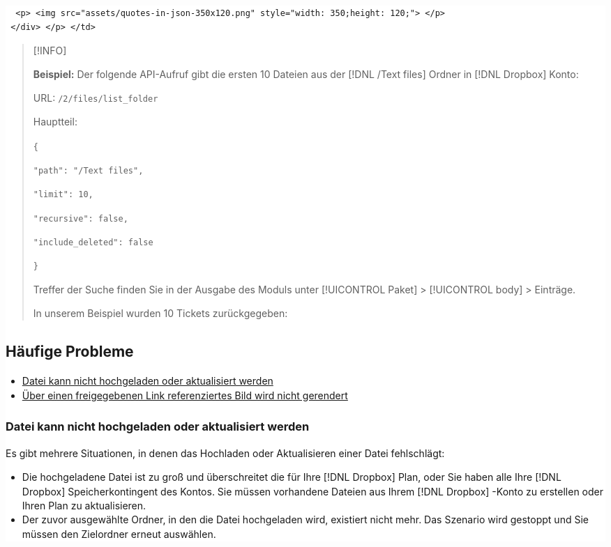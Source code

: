       <p> <img src="assets/quotes-in-json-350x120.png" style="width: 350;height: 120;"> </p> 
     </div> </p> </td> 
  </tr> 
 </tbody> 
</table>

>[!INFO]
>
>**Beispiel:** Der folgende API-Aufruf gibt die ersten 10 Dateien aus der [!DNL /Text files] Ordner in [!DNL Dropbox] Konto:
>
>URL: `/2/files/list_folder`
>
>Hauptteil:
> 
>`{`
>
>`"path": "/Text files",`
>
>`"limit": 10,`
>
>`"recursive": false,`
>
>`"include_deleted": false`
>
>`}`
>
>Treffer der Suche finden Sie in der Ausgabe des Moduls unter [!UICONTROL Paket] > [!UICONTROL body] > Einträge.
>
>In unserem Beispiel wurden 10 Tickets zurückgegeben:

## Häufige Probleme

* [Datei kann nicht hochgeladen oder aktualisiert werden](#unable-to-upload-or-update-a-file)
* [Über einen freigegebenen Link referenziertes Bild wird nicht gerendert](#image-referenced-via-a-shared-link-does-not-render)

### Datei kann nicht hochgeladen oder aktualisiert werden

Es gibt mehrere Situationen, in denen das Hochladen oder Aktualisieren einer Datei fehlschlägt:

* Die hochgeladene Datei ist zu groß und überschreitet die für Ihre [!DNL Dropbox] Plan, oder Sie haben alle Ihre [!DNL Dropbox] Speicherkontingent des Kontos. Sie müssen vorhandene Dateien aus Ihrem [!DNL Dropbox] -Konto zu erstellen oder Ihren Plan zu aktualisieren.
* Der zuvor ausgewählte Ordner, in den die Datei hochgeladen wird, existiert nicht mehr. Das Szenario wird gestoppt und Sie müssen den Zielordner erneut auswählen.
